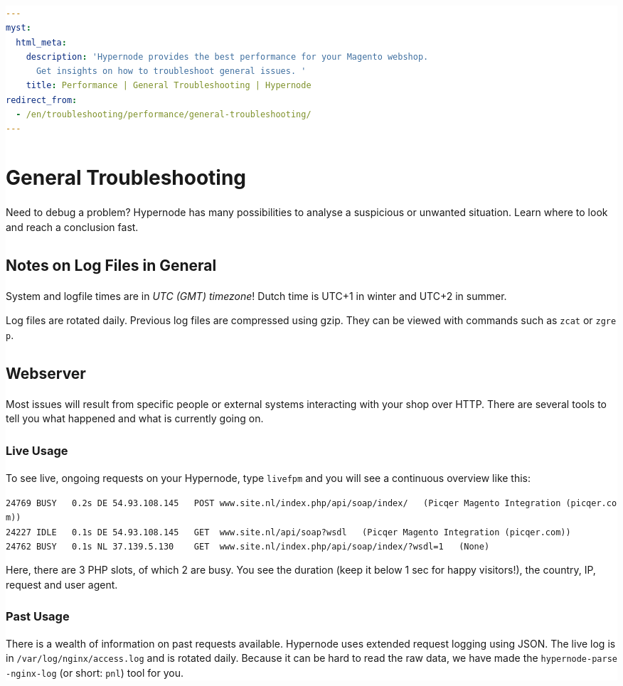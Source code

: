 ```yaml
---
myst:
  html_meta:
    description: 'Hypernode provides the best performance for your Magento webshop.
      Get insights on how to troubleshoot general issues. '
    title: Performance | General Troubleshooting | Hypernode
redirect_from:
  - /en/troubleshooting/performance/general-troubleshooting/
---
```




# General Troubleshooting

Need to debug a problem? Hypernode has many possibilities to analyse a suspicious or unwanted situation. Learn where to look and reach a conclusion fast.

## Notes on Log Files in General

System and logfile times are in *UTC (GMT) timezone*! Dutch time is UTC+1 in winter and UTC+2 in summer.

Log files are rotated daily. Previous log files are compressed using gzip. They can be viewed with commands such as `zcat` or `zgrep`.

## Webserver

Most issues will result from specific people or external systems interacting with your shop over HTTP. There are several tools to tell you what happened and what is currently going on.

### Live Usage

To see live, ongoing requests on your Hypernode, type `livefpm` and you will see a continuous overview like this:

```nginx
24769 BUSY   0.2s DE 54.93.108.145   POST www.site.nl/index.php/api/soap/index/   (Picqer Magento Integration (picqer.com))
24227 IDLE   0.1s DE 54.93.108.145   GET  www.site.nl/api/soap?wsdl   (Picqer Magento Integration (picqer.com))
24762 BUSY   0.1s NL 37.139.5.130    GET  www.site.nl/index.php/api/soap/index/?wsdl=1   (None)
```

Here, there are 3 PHP slots, of which 2 are busy. You see the duration (keep it below 1 sec for happy visitors!), the country, IP, request and user agent.

### Past Usage

There is a wealth of information on past requests available. Hypernode uses extended request logging using JSON. The live log is in `/var/log/nginx/access.log` and is rotated daily. Because it can be hard to read the raw data, we have made the `hypernode-parse-nginx-log` (or short: `pnl`) tool for you.
